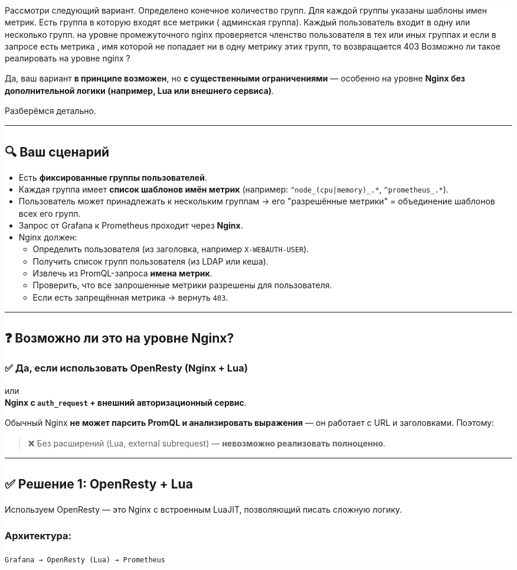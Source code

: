 ﻿Рассмотри следующий вариант.
Определено конечное количество групп. Для каждой группы указаны шаблоны имен метрик. Есть группа в которую входят все метрики ( админская группа).
Каждый пользователь входит в одну или несколько групп.
на уровне промежуточного nginx проверяется членство пользователя в тех или  иных группах и если в запросе есть метрика , имя которой не попадает ни в одну метрику этих групп, то возвращается 403
Возможно ли такое реалировать на уровне nginx ?


Да, ваш вариант **в принципе возможен**, но **с существенными ограничениями** — особенно на уровне **Nginx без дополнительной логики (например, Lua или внешнего сервиса)**.

Разберёмся детально.

---

## 🔍 Ваш сценарий

- Есть **фиксированные группы пользователей**.
- Каждая группа имеет **список шаблонов имён метрик** (например: `^node_(cpu|memory)_.*`, `^prometheus_.*`).
- Пользователь может принадлежать к нескольким группам → его "разрешённые метрики" = объединение шаблонов всех его групп.
- Запрос от Grafana к Prometheus проходит через **Nginx**.
- Nginx должен:
  - Определить пользователя (из заголовка, например `X-WEBAUTH-USER`).
  - Получить список групп пользователя (из LDAP или кеша).
  - Извлечь из PromQL-запроса **имена метрик**.
  - Проверить, что все запрошенные метрики разрешены для пользователя.
  - Если есть запрещённая метрика → вернуть `403`.

---

## ❓ Возможно ли это на уровне Nginx?

### ✅ Да, **если использовать OpenResty (Nginx + Lua)**  
или  
**Nginx с `auth_request` + внешний авторизационный сервис**.

Обычный Nginx **не может парсить PromQL и анализировать выражения** — он работает с URL и заголовками. Поэтому:

> ❌ Без расширений (Lua, external subrequest) — **невозможно реализовать полноценно**.

---

## ✅ Решение 1: **OpenResty + Lua**

Используем OpenResty — это Nginx с встроенным LuaJIT, позволяющий писать сложную логику.

### Архитектура:
```
Grafana → OpenResty (Lua) → Prometheus
```
